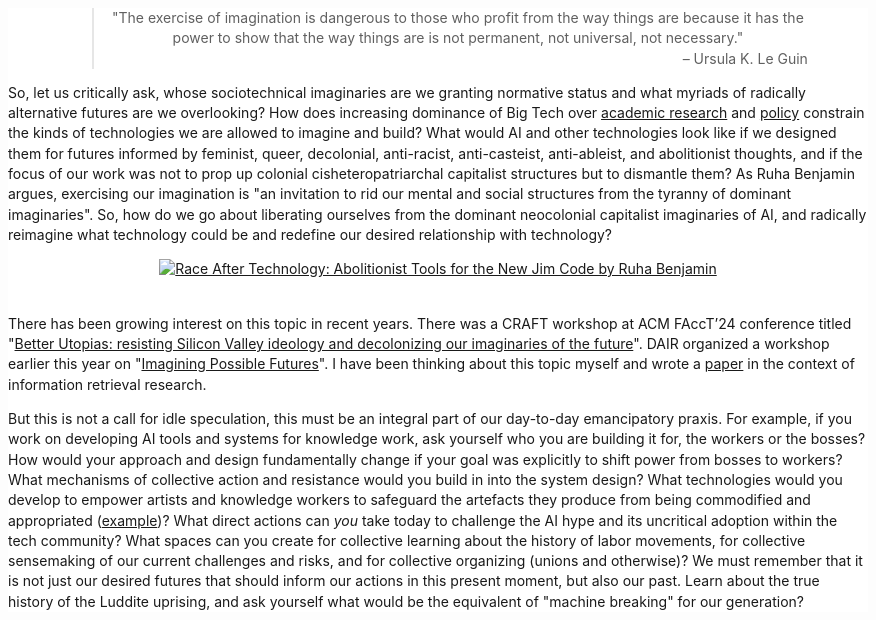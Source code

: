 <center>
  <blockquote style="max-width:700px">
"The exercise of imagination is dangerous to those who profit from the way things are because it has the power to show that the way things are is not permanent, not universal, not necessary."
  <div align="right">
– Ursula K. Le Guin
  </div>
  </blockquote>
</center>

So, let us critically ask, whose sociotechnical imaginaries are we granting normative status and what myriads of radically alternative futures are we overlooking?
How does increasing dominance of Big Tech over [academic research](https://papers.ssrn.com/sol3/papers.cfm?abstract_id=4135581) and [policy](https://doctorow.medium.com/how-tech-does-regulatory-capture-2faa3332373a) constrain the kinds of technologies we are allowed to imagine and build?
What would AI and other technologies look like if we designed them for futures informed by feminist, queer, decolonial, anti-racist, anti-casteist, anti-ableist, and abolitionist thoughts, and if the focus of our work was not to prop up colonial cisheteropatriarchal capitalist structures but to dismantle them?
As Ruha Benjamin argues, exercising our imagination is "an invitation to rid our mental and social structures from the tyranny of dominant imaginaries".
So, how do we go about liberating ourselves from the dominant neocolonial capitalist imaginaries of AI, and radically reimagine what technology could be and redefine our desired relationship with technology?

<center>
  <a href="https://www.ruhabenjamin.com/race-after-technology">
    <img src="https://bhaskar-mitra.github.io/images/imagination-benjamin.png" alt="Race After Technology: Abolitionist Tools for the New Jim Code by Ruha Benjamin" style="max-height:300px">
  </a>
</center>
<br/>

There has been growing interest on this topic in recent years.
There was a CRAFT workshop at ACM FAccT’24 conference titled "[Better Utopias: resisting Silicon Valley ideology and decolonizing our imaginaries of the future](https://facctconference.org/2024/acceptedcraft)".
DAIR organized a workshop earlier this year on "[Imagining Possible Futures](https://peertube.dair-institute.org/w/9NTbauGHQ6BGXhnhDhuxte)".
I have been thinking about this topic myself and wrote a [paper](https://bhaskar-mitra.github.io/showpdf/?file=19654_Mitra) in the context of information retrieval research.

But this is not a call for idle speculation, this must be an integral part of our day-to-day emancipatory praxis.
For example, if you work on developing AI tools and systems for knowledge work, ask yourself who you are building it for, the workers or the bosses?
How would your approach and design fundamentally change if your goal was explicitly to shift power from bosses to workers?
What mechanisms of collective action and resistance would you build in into the system design?
What technologies would you develop to empower artists and knowledge workers to safeguard the artefacts they produce from being commodified and appropriated ([example](https://www.technologyreview.com/2023/10/23/1082189/data-poisoning-artists-fight-generative-ai/))?
What direct actions can _you_ take today to challenge the AI hype and its uncritical adoption within the tech community?
What spaces can you create for collective learning about the history of labor movements, for collective sensemaking of our current challenges and risks, and for collective organizing (unions and otherwise)?
We must remember that it is not just our desired futures that should inform our actions in this present moment, but also our past.
Learn about the true history of the Luddite uprising, and ask yourself what would be the equivalent of "machine breaking" for our generation?
